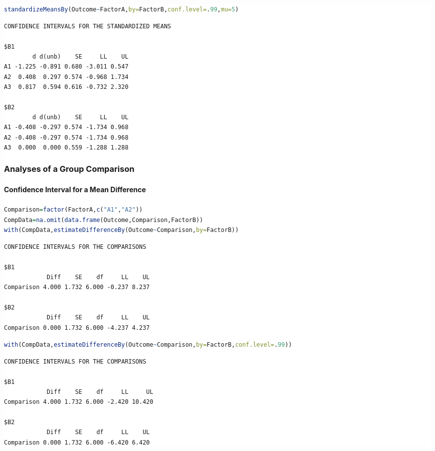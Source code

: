 ```r
standardizeMeansBy(Outcome~FactorA,by=FactorB,conf.level=.99,mu=5)
```
```
CONFIDENCE INTERVALS FOR THE STANDARDIZED MEANS

$B1
        d d(unb)    SE     LL    UL
A1 -1.225 -0.891 0.680 -3.011 0.547
A2  0.408  0.297 0.574 -0.968 1.734
A3  0.817  0.594 0.616 -0.732 2.320

$B2
        d d(unb)    SE     LL    UL
A1 -0.408 -0.297 0.574 -1.734 0.968
A2 -0.408 -0.297 0.574 -1.734 0.968
A3  0.000  0.000 0.559 -1.288 1.288
```

### Analyses of a Group Comparison

#### Confidence Interval for a Mean Difference

```r
Comparison=factor(FactorA,c("A1","A2"))
CompData=na.omit(data.frame(Outcome,Comparison,FactorB))
with(CompData,estimateDifferenceBy(Outcome~Comparison,by=FactorB))
```
```
CONFIDENCE INTERVALS FOR THE COMPARISONS

$B1
            Diff    SE    df     LL    UL
Comparison 4.000 1.732 6.000 -0.237 8.237

$B2
            Diff    SE    df     LL    UL
Comparison 0.000 1.732 6.000 -4.237 4.237
```

```r
with(CompData,estimateDifferenceBy(Outcome~Comparison,by=FactorB,conf.level=.99))
```
```
CONFIDENCE INTERVALS FOR THE COMPARISONS

$B1
            Diff    SE    df     LL     UL
Comparison 4.000 1.732 6.000 -2.420 10.420

$B2
            Diff    SE    df     LL    UL
Comparison 0.000 1.732 6.000 -6.420 6.420
```
